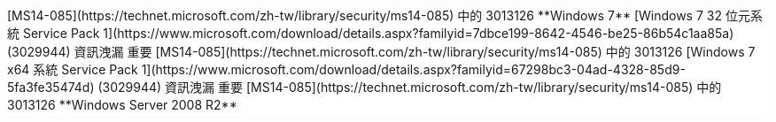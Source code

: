 </td>
<td style="border:1px solid black;">
[MS14-085](https://technet.microsoft.com/zh-tw/library/security/ms14-085) 中的 3013126

</td>
</tr>
<tr>
<td style="border:1px solid black;" colspan="5">
**Windows 7**

</td>
</tr>
<tr>
<td style="border:1px solid black;">
[Windows 7 32 位元系統 Service Pack 1](https://www.microsoft.com/download/details.aspx?familyid=7dbce199-8642-4546-be25-86b54c1aa85a)  
(3029944)

</td>
<td style="border:1px solid black;" colspan="2">
資訊洩漏

</td>
<td style="border:1px solid black;">
重要

</td>
<td style="border:1px solid black;">
[MS14-085](https://technet.microsoft.com/zh-tw/library/security/ms14-085) 中的 3013126

</td>
</tr>
<tr>
<td style="border:1px solid black;">
[Windows 7 x64 系統 Service Pack 1](https://www.microsoft.com/download/details.aspx?familyid=67298bc3-04ad-4328-85d9-5fa3fe35474d)  
(3029944)

</td>
<td style="border:1px solid black;" colspan="2">
資訊洩漏

</td>
<td style="border:1px solid black;">
重要

</td>
<td style="border:1px solid black;">
[MS14-085](https://technet.microsoft.com/zh-tw/library/security/ms14-085) 中的 3013126

</td>
</tr>
<tr>
<td style="border:1px solid black;" colspan="5">
**Windows Server 2008 R2**
